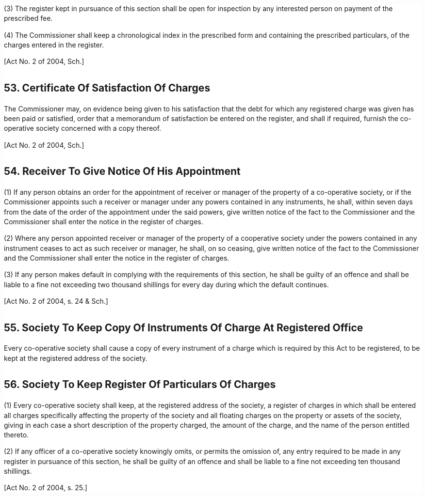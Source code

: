 (3) The register kept in pursuance of this section shall be open for inspection by any interested person on payment of the prescribed fee.

(4) The Commissioner shall keep a chronological index in the prescribed form and containing the prescribed particulars, of the charges entered in the register.

[Act No. 2 of 2004, Sch.]

## 53. Certificate Of Satisfaction Of Charges

The Commissioner may, on evidence being given to his satisfaction that the debt for which any registered charge was given has been paid or satisfied, order that a memorandum of satisfaction be entered on the register, and shall if required, furnish the co-operative society concerned with a copy thereof.

[Act No. 2 of 2004, Sch.]

## 54. Receiver To Give Notice Of His Appointment

(1) If any person obtains an order for the appointment of receiver or manager of the property of a co-operative society, or if the Commissioner appoints such a receiver or manager under any powers contained in any instruments, he shall, within seven days from the date of the order of the appointment under the said powers, give written notice of the fact to the Commissioner and the Commissioner shall enter the notice in the register of charges.

(2) Where any person appointed receiver or manager of the property of a cooperative society under the powers contained in any instrument ceases to act as such receiver or manager, he shall, on so ceasing, give written notice of the fact to the Commissioner and the Commissioner shall enter the notice in the register of charges.

(3) If any person makes default in complying with the requirements of this section, he shall be guilty of an offence and shall be liable to a fine not exceeding two thousand shillings for every day during which the default continues.

[Act No. 2 of 2004, s. 24 & Sch.]

## 55. Society To Keep Copy Of Instruments Of Charge At Registered Office

Every co-operative society shall cause a copy of every instrument of a charge which is required by this Act to be registered, to be kept at the registered address of the society.

## 56. Society To Keep Register Of Particulars Of Charges

(1) Every co-operative society shall keep, at the registered address of the society, a register of charges in which shall be entered all charges specifically affecting the property of the society and all floating charges on the property or assets of the society, giving in each case a short description of the property charged, the amount of the charge, and the name of the person entitled thereto.

(2) If any officer of a co-operative society knowingly omits, or permits the omission of, any entry required to be made in any register in pursuance of this section, he shall be guilty of an offence and shall be liable to a fine not exceeding ten thousand shillings.

[Act No. 2 of 2004, s. 25.]
